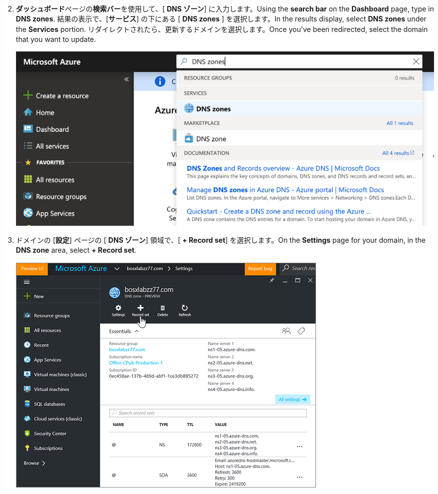 2. <span data-ttu-id="d9ac4-144">**ダッシュボード**ページの**検索バー**を使用して、[ **DNS ゾーン**] に入力します。</span><span class="sxs-lookup"><span data-stu-id="d9ac4-144">Using the **search bar** on the **Dashboard** page, type in **DNS zones**.</span></span> <span data-ttu-id="d9ac4-145">結果の表示で、[**サービス**] の下にある [ **DNS zones** ] を選択します。</span><span class="sxs-lookup"><span data-stu-id="d9ac4-145">In the results display, select **DNS zones** under the **Services** portion.</span></span> <span data-ttu-id="d9ac4-146">リダイレクトされたら、更新するドメインを選択します。</span><span class="sxs-lookup"><span data-stu-id="d9ac4-146">Once you've been redirected, select the domain that you want to update.</span></span>
    
    ![Azure-BP-構成-1-2](../../media/eb4baad2-92d7-49c9-95e5-1dd8510d5ec9.png)
  
3. <span data-ttu-id="d9ac4-148">ドメインの [**設定**] ページの [ **DNS ゾーン**] 領域で、[ **+ Record set**] を選択します。</span><span class="sxs-lookup"><span data-stu-id="d9ac4-148">On the **Settings** page for your domain, in the **DNS zone** area, select **+ Record set**.</span></span>
    
    ![Azure-BP-構成-1-3](../../media/b04db89a-3dbc-4cd2-aaca-af17fda53a60.png)
  